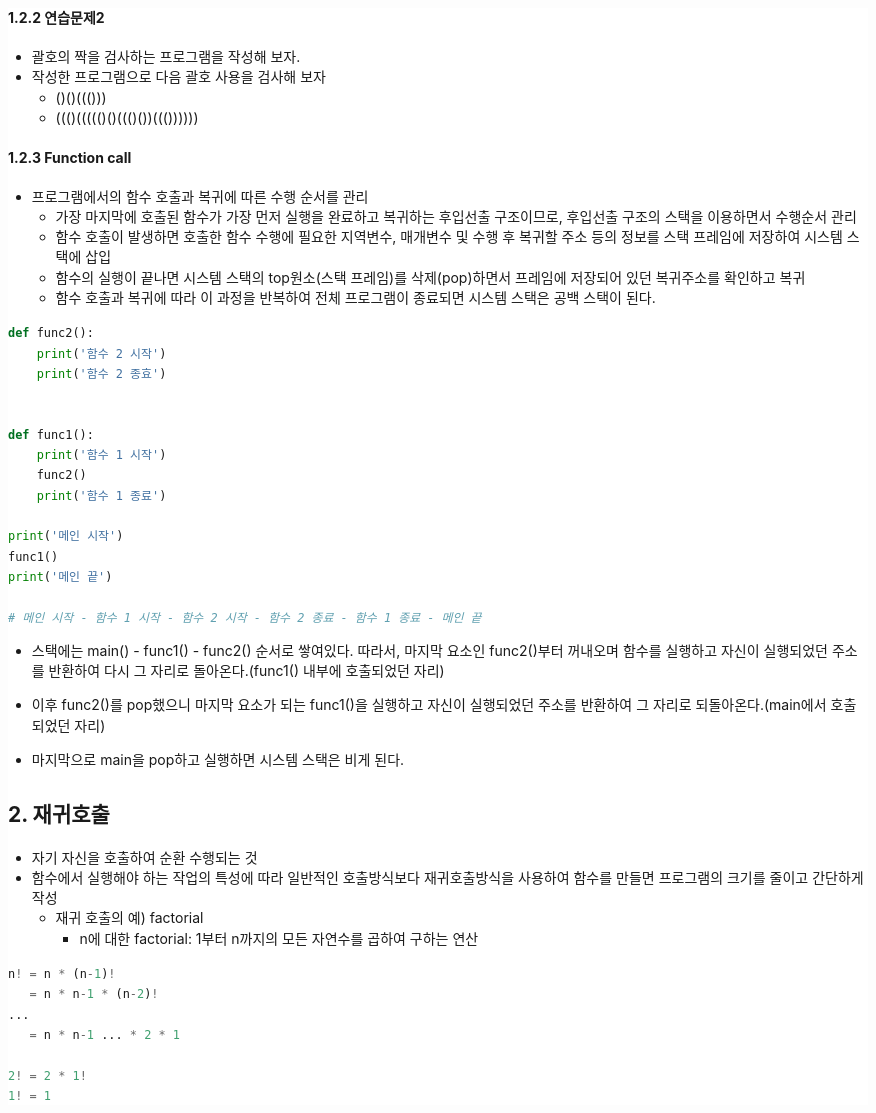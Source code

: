 

#### 1.2.2 연습문제2

+ 괄호의 짝을 검사하는 프로그램을 작성해 보자.
+ 작성한 프로그램으로 다음 괄호 사용을 검사해 보자
  + ()()((()))
  + ((()((((()()((()())((())))))



#### 1.2.3 Function call

+ 프로그램에서의 함수 호출과 복귀에 따른 수행 순서를 관리
  + 가장 마지막에 호출된 함수가 가장 먼저 실행을 완료하고 복귀하는 후입선출 구조이므로, 후입선출 구조의 스택을 이용하면서 수행순서 관리
  + 함수 호출이 발생하면 호출한 함수 수행에 필요한 지역변수, 매개변수 및 수행 후 복귀할 주소 등의 정보를 스택 프레임에 저장하여 시스템 스택에 삽입
  + 함수의 실행이 끝나면 시스템 스택의 top원소(스택 프레임)를 삭제(pop)하면서 프레임에 저장되어 있던 복귀주소를 확인하고 복귀
  + 함수 호출과 복귀에 따라 이 과정을 반복하여 전체 프로그램이 종료되면 시스템 스택은 공백 스택이 된다.

```python
def func2():
    print('함수 2 시작')
    print('함수 2 종효')
    
    
def func1():
    print('함수 1 시작')
    func2()
    print('함수 1 종료')
    
print('메인 시작')
func1()
print('메인 끝')

# 메인 시작 - 함수 1 시작 - 함수 2 시작 - 함수 2 종료 - 함수 1 종료 - 메인 끝
```

+ 스택에는 main() - func1() - func2() 순서로 쌓여있다. 따라서, 마지막 요소인 func2()부터 꺼내오며 함수를 실행하고 자신이 실행되었던 주소를 반환하여 다시 그 자리로 돌아온다.(func1() 내부에 호출되었던 자리)
+ 이후 func2()를 pop했으니 마지막 요소가 되는 func1()을 실행하고 자신이 실행되었던 주소를 반환하여 그 자리로 되돌아온다.(main에서 호출되었던 자리)

+ 마지막으로 main을 pop하고 실행하면 시스템 스택은 비게 된다.







## 2. 재귀호출

+ 자기 자신을 호출하여 순환 수행되는 것
+ 함수에서 실행해야 하는 작업의 특성에 따라 일반적인 호출방식보다 재귀호출방식을 사용하여 함수를 만들면 프로그램의 크기를 줄이고 간단하게 작성
  + 재귀 호출의 예) factorial
    + n에 대한 factorial: 1부터 n까지의 모든 자연수를 곱하여 구하는 연산

```python
n! = n * (n-1)!
   = n * n-1 * (n-2)!
...
   = n * n-1 ... * 2 * 1

2! = 2 * 1!
1! = 1
```
